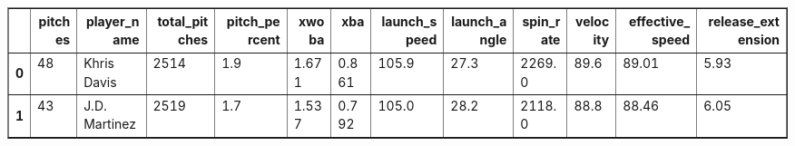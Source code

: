 


<div>
<style scoped>
    .dataframe tbody tr th:only-of-type {
        vertical-align: middle;
    }

    .dataframe tbody tr th {
        vertical-align: top;
    }

    .dataframe thead th {
        text-align: right;
    }
</style>
<table border="1" class="dataframe">
  <thead>
    <tr style="text-align: right;">
      <th></th>
      <th>pitches</th>
      <th>player_name</th>
      <th>total_pitches</th>
      <th>pitch_percent</th>
      <th>xwoba</th>
      <th>xba</th>
      <th>launch_speed</th>
      <th>launch_angle</th>
      <th>spin_rate</th>
      <th>velocity</th>
      <th>effective_speed</th>
      <th>release_extension</th>
    </tr>
  </thead>
  <tbody>
    <tr>
      <th>0</th>
      <td>48</td>
      <td>Khris Davis</td>
      <td>2514</td>
      <td>1.9</td>
      <td>1.671</td>
      <td>0.861</td>
      <td>105.9</td>
      <td>27.3</td>
      <td>2269.0</td>
      <td>89.6</td>
      <td>89.01</td>
      <td>5.93</td>
    </tr>
    <tr>
      <th>1</th>
      <td>43</td>
      <td>J.D. Martinez</td>
      <td>2519</td>
      <td>1.7</td>
      <td>1.537</td>
      <td>0.792</td>
      <td>105.0</td>
      <td>28.2</td>
      <td>2118.0</td>
      <td>88.8</td>
      <td>88.46</td>
      <td>6.05</td>
    </tr>